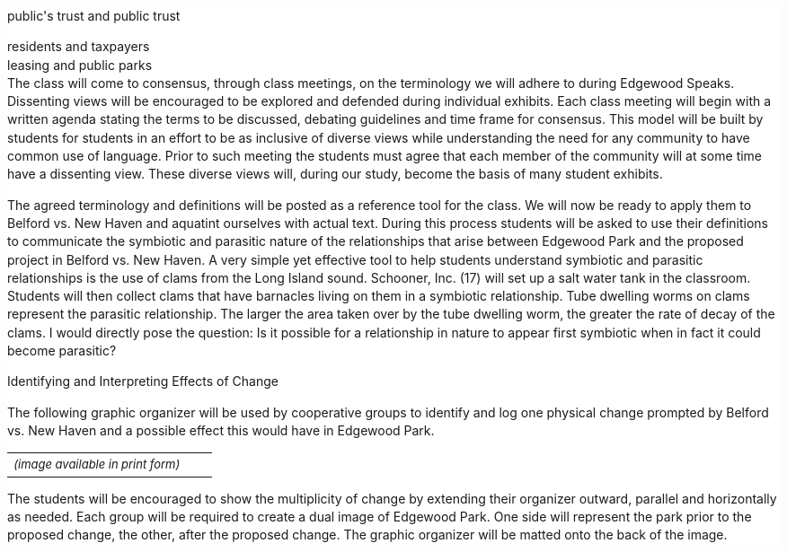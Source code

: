 public's trust and public trust
<dt>
residents and taxpayers
<dt>
leasing and public parks
</dt>
</dt>
</dt>
</dt>
</dt>
</dt>
</dl>
</blockquote>
The class will come to consensus, through class meetings, on the terminology we will adhere to during  Edgewood Speaks.  Dissenting views will be encouraged to be explored and defended during individual exhibits.  Each class meeting will begin with a written agenda stating the terms to be discussed, debating guidelines and time frame for consensus.  This model will be built by students for students in an effort to be as inclusive of diverse views while understanding the need for any community to have common use of language.  Prior to such meeting the students must agree that each member of the community will at some time have a dissenting view.  These diverse views will, during our study, become the basis of many student exhibits.
<p>
The agreed terminology and definitions will be posted as a reference tool for the class. We will now be ready to apply them to Belford vs. New Haven and aquatint ourselves with actual text.  During this process students will be asked to use their definitions to communicate the symbiotic and parasitic nature of the relationships that arise between Edgewood Park and the proposed project in Belford vs. New Haven.  A very simple yet effective tool to help students understand symbiotic and parasitic relationships is the use of clams from the Long Island sound.  Schooner, Inc. (17) will set up a salt water tank in the classroom.  Students will  then collect clams that have barnacles living on them in a symbiotic relationship.  Tube dwelling worms on clams represent the parasitic relationship.  The larger the area taken over by the tube dwelling worm, the greater the rate of decay of the clams. I would directly pose the question: Is it possible for a relationship in nature to appear first symbiotic when in fact it could  become parasitic?
</p>
<p>
Identifying and Interpreting  Effects of Change
</p>
<p>
The  following graphic organizer will be used by cooperative groups to identify and log one physical change prompted by Belford vs. New Haven and a possible effect this would have in Edgewood Park.
</p>
<table border="0">
<tr>
<td>
<center>
<i>
<font size="-1">
(image available in print form)
</font>
</i>
<td>
</td>
<td>
</td>
</center>
</td>
</tr>
</table>
The students will be encouraged to show the multiplicity of change by extending their organizer outward, parallel and horizontally as needed.  Each group will be required to create a dual image of Edgewood  Park.  One side will represent the park prior to the proposed change, the other, after the proposed change.  The graphic organizer will be matted onto the back of the image.
<p>
<i>